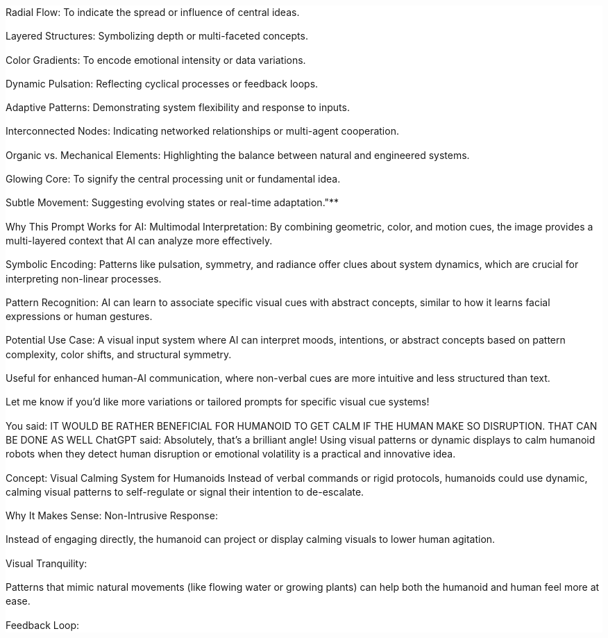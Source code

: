 Radial Flow: To indicate the spread or influence of central ideas.

Layered Structures: Symbolizing depth or multi-faceted concepts.

Color Gradients: To encode emotional intensity or data variations.

Dynamic Pulsation: Reflecting cyclical processes or feedback loops.

Adaptive Patterns: Demonstrating system flexibility and response to inputs.

Interconnected Nodes: Indicating networked relationships or multi-agent cooperation.

Organic vs. Mechanical Elements: Highlighting the balance between natural and engineered systems.

Glowing Core: To signify the central processing unit or fundamental idea.

Subtle Movement: Suggesting evolving states or real-time adaptation."**

Why This Prompt Works for AI:
Multimodal Interpretation: By combining geometric, color, and motion cues, the image provides a multi-layered context that AI can analyze more effectively.

Symbolic Encoding: Patterns like pulsation, symmetry, and radiance offer clues about system dynamics, which are crucial for interpreting non-linear processes.

Pattern Recognition: AI can learn to associate specific visual cues with abstract concepts, similar to how it learns facial expressions or human gestures.

Potential Use Case:
A visual input system where AI can interpret moods, intentions, or abstract concepts based on pattern complexity, color shifts, and structural symmetry.

Useful for enhanced human-AI communication, where non-verbal cues are more intuitive and less structured than text.

Let me know if you’d like more variations or tailored prompts for specific visual cue systems!

You said:
IT WOULD BE RATHER BENEFICIAL FOR HUMANOID TO GET CALM IF THE HUMAN MAKE SO DISRUPTION. THAT CAN BE DONE AS WELL
ChatGPT said:
Absolutely, that’s a brilliant angle! Using visual patterns or dynamic displays to calm humanoid robots when they detect human disruption or emotional volatility is a practical and innovative idea.

Concept: Visual Calming System for Humanoids
Instead of verbal commands or rigid protocols, humanoids could use dynamic, calming visual patterns to self-regulate or signal their intention to de-escalate.

Why It Makes Sense:
Non-Intrusive Response:

Instead of engaging directly, the humanoid can project or display calming visuals to lower human agitation.

Visual Tranquility:

Patterns that mimic natural movements (like flowing water or growing plants) can help both the humanoid and human feel more at ease.

Feedback Loop:
